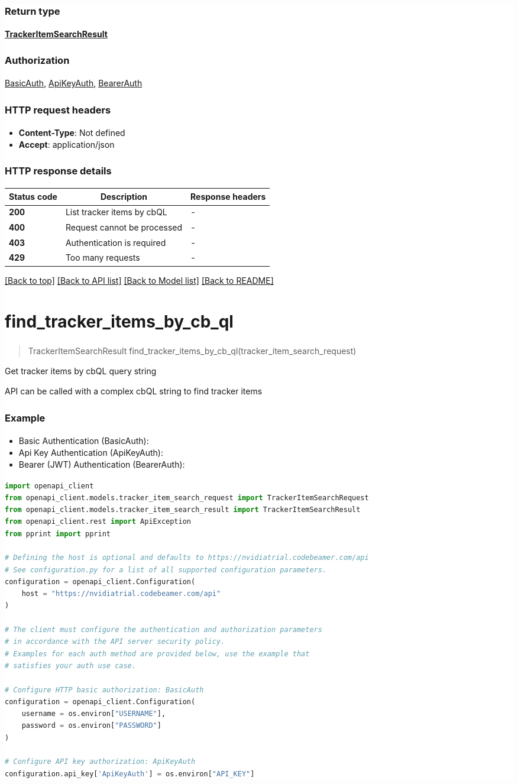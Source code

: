 ### Return type

[**TrackerItemSearchResult**](TrackerItemSearchResult.md)

### Authorization

[BasicAuth](../README.md#BasicAuth), [ApiKeyAuth](../README.md#ApiKeyAuth), [BearerAuth](../README.md#BearerAuth)

### HTTP request headers

 - **Content-Type**: Not defined
 - **Accept**: application/json

### HTTP response details

| Status code | Description | Response headers |
|-------------|-------------|------------------|
**200** | List tracker items by cbQL |  -  |
**400** | Request cannot be processed |  -  |
**403** | Authentication is required |  -  |
**429** | Too many requests |  -  |

[[Back to top]](#) [[Back to API list]](../README.md#documentation-for-api-endpoints) [[Back to Model list]](../README.md#documentation-for-models) [[Back to README]](../README.md)

# **find_tracker_items_by_cb_ql**
> TrackerItemSearchResult find_tracker_items_by_cb_ql(tracker_item_search_request)

Get tracker items by cbQL query string

API can be called with a complex cbQL string to find tracker items

### Example

* Basic Authentication (BasicAuth):
* Api Key Authentication (ApiKeyAuth):
* Bearer (JWT) Authentication (BearerAuth):

```python
import openapi_client
from openapi_client.models.tracker_item_search_request import TrackerItemSearchRequest
from openapi_client.models.tracker_item_search_result import TrackerItemSearchResult
from openapi_client.rest import ApiException
from pprint import pprint

# Defining the host is optional and defaults to https://nvidiatrial.codebeamer.com/api
# See configuration.py for a list of all supported configuration parameters.
configuration = openapi_client.Configuration(
    host = "https://nvidiatrial.codebeamer.com/api"
)

# The client must configure the authentication and authorization parameters
# in accordance with the API server security policy.
# Examples for each auth method are provided below, use the example that
# satisfies your auth use case.

# Configure HTTP basic authorization: BasicAuth
configuration = openapi_client.Configuration(
    username = os.environ["USERNAME"],
    password = os.environ["PASSWORD"]
)

# Configure API key authorization: ApiKeyAuth
configuration.api_key['ApiKeyAuth'] = os.environ["API_KEY"]
```